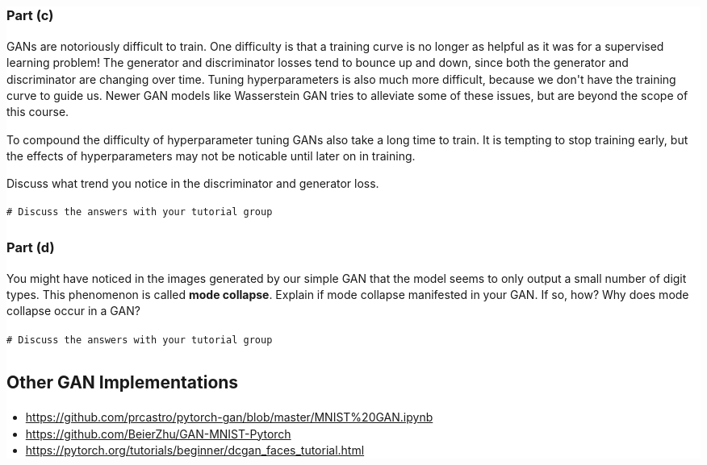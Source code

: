 ### Part (c)

GANs are notoriously difficult to train. One difficulty is that a training curve is no longer
as helpful as it was for a supervised learning problem! The generator and discriminator losses
tend to bounce up and down, since both the generator and discriminator are changing over time.
Tuning hyperparameters is also much more difficult, because we don't have the training curve
to guide us. Newer GAN models like Wasserstein GAN tries to alleviate some of these issues, but
are beyond the scope of this course.

To compound the difficulty of hyperparameter tuning GANs also take a long time to train.
It is tempting to stop training early, but the effects of hyperparameters may not be noticable
until later on in training.

Discuss what trend you notice in the discriminator and generator loss.

```
# Discuss the answers with your tutorial group
```

### Part (d)

You might have noticed in the images generated by our simple GAN that the model seems to only
output a small number of digit types.  This phenomenon is called **mode collapse**.
Explain if mode collapse manifested in your GAN. If so, how? Why does mode collapse occur in
a GAN?

```
# Discuss the answers with your tutorial group
```

## Other GAN Implementations

- https://github.com/prcastro/pytorch-gan/blob/master/MNIST%20GAN.ipynb
- https://github.com/BeierZhu/GAN-MNIST-Pytorch
- https://pytorch.org/tutorials/beginner/dcgan_faces_tutorial.html


